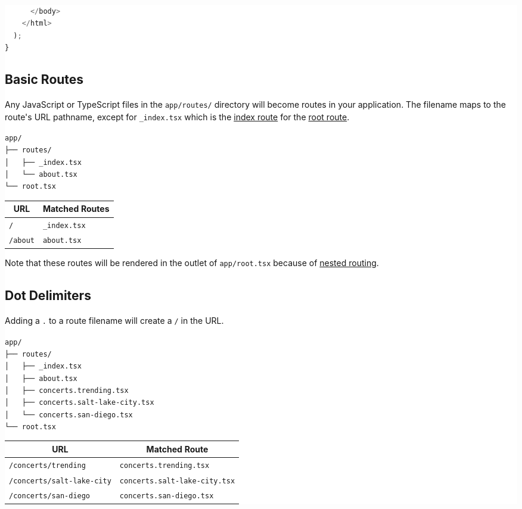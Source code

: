 ```jsx
      </body>
    </html>
  );
}
```

## Basic Routes

Any JavaScript or TypeScript files in the `app/routes/` directory will become routes in your application. The filename maps to the route's URL pathname, except for `_index.tsx` which is the [index route][index-route] for the [root route][root-route].


```markdown lines=[3-4]
app/
├── routes/
│   ├── _index.tsx
│   └── about.tsx
└── root.tsx
```

| URL      | Matched Routes |
| -------- | -------------- |
| `/`      | `_index.tsx`   |
| `/about` | `about.tsx`    |

Note that these routes will be rendered in the outlet of `app/root.tsx` because of [nested routing][nested-routing].

## Dot Delimiters

Adding a `.` to a route filename will create a `/` in the URL.


```markdown lines=[4-6]
app/
├── routes/
│   ├── _index.tsx
│   ├── about.tsx
│   ├── concerts.trending.tsx
│   ├── concerts.salt-lake-city.tsx
│   └── concerts.san-diego.tsx
└── root.tsx
```

| URL                        | Matched Route                 |
| -------------------------- | ----------------------------- |
| `/concerts/trending`       | `concerts.trending.tsx`       |
| `/concerts/salt-lake-city` | `concerts.salt-lake-city.tsx` |
| `/concerts/san-diego`      | `concerts.san-diego.tsx`      |


[loader]: ../route/loader
[action]: ../route/action
[outlet]: ../components/outlet
[routing-guide]: ../guides/routing
[root-route]: #root-route
[resource-route]: ../guides/resource-routes
[routeconvention-v2]: ./route-files-v2
[flatroutes-rfc]: https://github.com/remix-run/remix/discussions/4482
[root-route]: #root-route
[index-route]: ../guides/routing#index-routes
[nested-routing]: ../guides/routing#what-is-nested-routing
[nested-routes]: #nested-routes
[remix-config]: ./remix-config#routes
[dot-delimiters]: #dot-delimiters
[dynamic-segments]: #dynamic-segments
[remix-config]: ./remix-config#routes
[flat-routes]: https://github.com/kiliman/remix-flat-routes